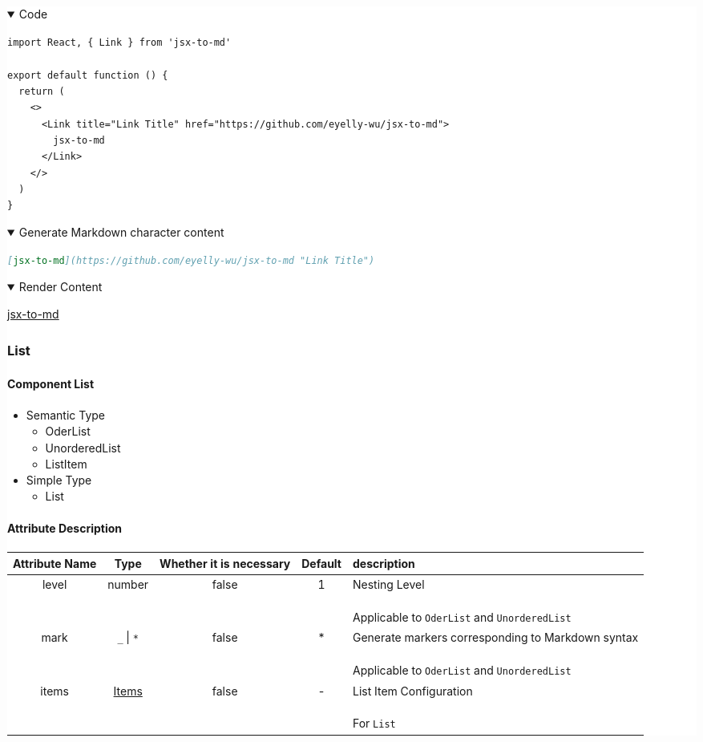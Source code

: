 <details open="true">
  <summary>Code</summary>

```tsx
import React, { Link } from 'jsx-to-md'

export default function () {
  return (
    <>
      <Link title="Link Title" href="https://github.com/eyelly-wu/jsx-to-md">
        jsx-to-md
      </Link>
    </>
  )
}
```
<details open="true">
    <summary>Generate Markdown character content</summary>


```markdown
[jsx-to-md](https://github.com/eyelly-wu/jsx-to-md "Link Title")
```



  </details><details open="true">
    <summary>Render Content</summary>

[jsx-to-md](https://github.com/eyelly-wu/jsx-to-md "Link Title")


  </details>

</details>


### List

<h4 id="list-component-list">Component List</h4>

* Semantic Type
   * OderList
   * UnorderedList
   * ListItem
* Simple Type
   * List


<h4 id="list-attribute-description">Attribute Description</h4>

|Attribute Name|Type|Whether it is necessary|Default|description|
|:-:|:-:|:-:|:-:|:-|
|level|number|false|1|Nesting Level<br /><br />Applicable to `OderList` and `UnorderedList`|
|mark|`_` \| `*`|false|*|Generate markers corresponding to Markdown syntax<br /><br />Applicable to `OderList` and `UnorderedList`|
|items|[Items](#items)|false|-|List Item Configuration<br /><br />For `List`|
